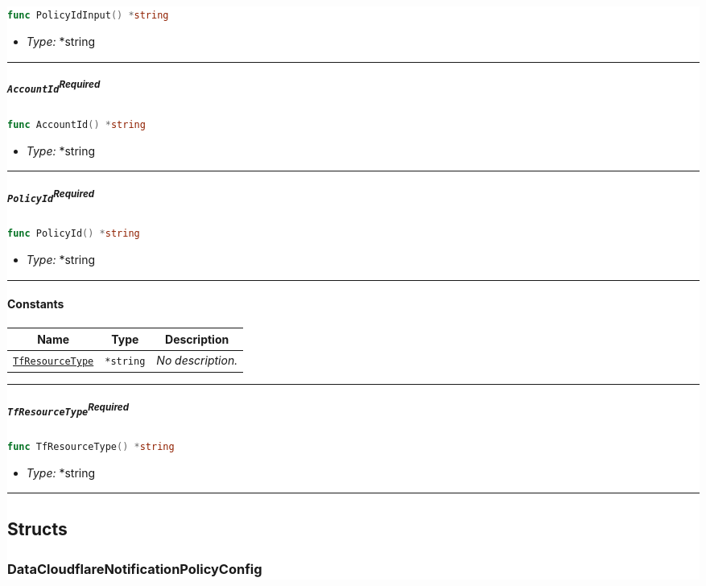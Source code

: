 ```go
func PolicyIdInput() *string
```

- *Type:* *string

---

##### `AccountId`<sup>Required</sup> <a name="AccountId" id="@cdktf/provider-cloudflare.dataCloudflareNotificationPolicy.DataCloudflareNotificationPolicy.property.accountId"></a>

```go
func AccountId() *string
```

- *Type:* *string

---

##### `PolicyId`<sup>Required</sup> <a name="PolicyId" id="@cdktf/provider-cloudflare.dataCloudflareNotificationPolicy.DataCloudflareNotificationPolicy.property.policyId"></a>

```go
func PolicyId() *string
```

- *Type:* *string

---

#### Constants <a name="Constants" id="Constants"></a>

| **Name** | **Type** | **Description** |
| --- | --- | --- |
| <code><a href="#@cdktf/provider-cloudflare.dataCloudflareNotificationPolicy.DataCloudflareNotificationPolicy.property.tfResourceType">TfResourceType</a></code> | <code>*string</code> | *No description.* |

---

##### `TfResourceType`<sup>Required</sup> <a name="TfResourceType" id="@cdktf/provider-cloudflare.dataCloudflareNotificationPolicy.DataCloudflareNotificationPolicy.property.tfResourceType"></a>

```go
func TfResourceType() *string
```

- *Type:* *string

---

## Structs <a name="Structs" id="Structs"></a>

### DataCloudflareNotificationPolicyConfig <a name="DataCloudflareNotificationPolicyConfig" id="@cdktf/provider-cloudflare.dataCloudflareNotificationPolicy.DataCloudflareNotificationPolicyConfig"></a>
